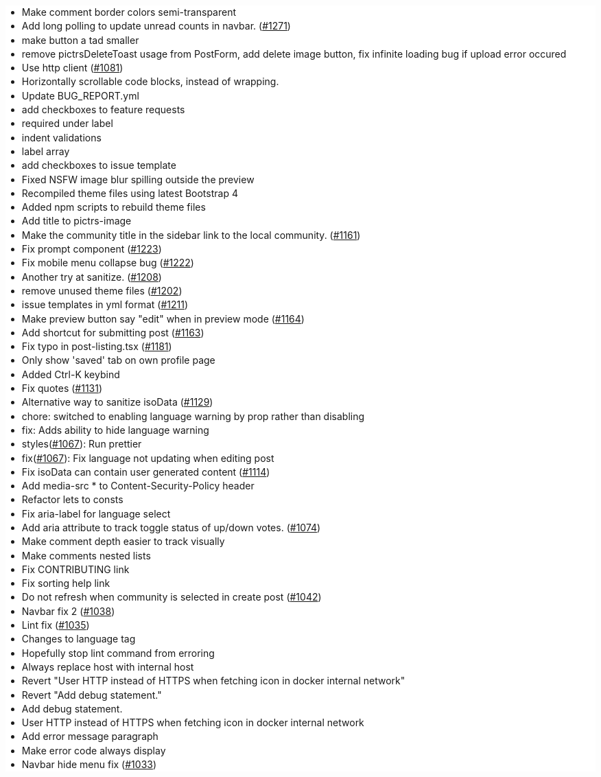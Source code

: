 - Make comment border colors semi-transparent
- Add long polling to update unread counts in navbar. ([#1271](https://github.com/LemmyNet/lemmy-ui/issues/1271))
- make button a tad smaller
- remove pictrsDeleteToast usage from PostForm, add delete image button, fix infinite loading bug if upload error occured
- Use http client ([#1081](https://github.com/LemmyNet/lemmy-ui/issues/1081))
- Horizontally scrollable code blocks, instead of wrapping.
- Update BUG_REPORT.yml
- add checkboxes to feature requests
- required under label
- indent validations
- label array
- add checkboxes to issue template
- Fixed NSFW image blur spilling outside the preview
- Recompiled theme files using latest Bootstrap 4
- Added npm scripts to rebuild theme files
- Add title to pictrs-image
- Make the community title in the sidebar link to the local community. ([#1161](https://github.com/LemmyNet/lemmy-ui/issues/1161))
- Fix prompt component ([#1223](https://github.com/LemmyNet/lemmy-ui/issues/1223))
- Fix mobile menu collapse bug ([#1222](https://github.com/LemmyNet/lemmy-ui/issues/1222))
- Another try at sanitize. ([#1208](https://github.com/LemmyNet/lemmy-ui/issues/1208))
- remove unused theme files ([#1202](https://github.com/LemmyNet/lemmy-ui/issues/1202))
- issue templates in yml format ([#1211](https://github.com/LemmyNet/lemmy-ui/issues/1211))
- Make preview button say "edit" when in preview mode ([#1164](https://github.com/LemmyNet/lemmy-ui/issues/1164))
- Add shortcut for submitting post ([#1163](https://github.com/LemmyNet/lemmy-ui/issues/1163))
- Fix typo in post-listing.tsx ([#1181](https://github.com/LemmyNet/lemmy-ui/issues/1181))
- Only show 'saved' tab on own profile page
- Added Ctrl-K keybind
- Fix quotes ([#1131](https://github.com/LemmyNet/lemmy-ui/issues/1131))
- Alternative way to sanitize isoData ([#1129](https://github.com/LemmyNet/lemmy-ui/issues/1129))
- chore: switched to enabling language warning by prop rather than disabling
- fix: Adds ability to hide language warning
- styles([#1067](https://github.com/LemmyNet/lemmy-ui/issues/1067)): Run prettier
- fix([#1067](https://github.com/LemmyNet/lemmy-ui/issues/1067)): Fix language not updating when editing post
- Fix isoData can contain user generated content ([#1114](https://github.com/LemmyNet/lemmy-ui/issues/1114))
- Add media-src \* to Content-Security-Policy header
- Refactor lets to consts
- Fix aria-label for language select
- Add aria attribute to track toggle status of up/down votes. ([#1074](https://github.com/LemmyNet/lemmy-ui/issues/1074))
- Make comment depth easier to track visually
- Make comments nested lists
- Fix CONTRIBUTING link
- Fix sorting help link
- Do not refresh when community is selected in create post ([#1042](https://github.com/LemmyNet/lemmy-ui/issues/1042))
- Navbar fix 2 ([#1038](https://github.com/LemmyNet/lemmy-ui/issues/1038))
- Lint fix ([#1035](https://github.com/LemmyNet/lemmy-ui/issues/1035))
- Changes to language tag
- Hopefully stop lint command from erroring
- Always replace host with internal host
- Revert "User HTTP instead of HTTPS when fetching icon in docker internal network"
- Revert "Add debug statement."
- Add debug statement.
- User HTTP instead of HTTPS when fetching icon in docker internal network
- Add error message paragraph
- Make error code always display
- Navbar hide menu fix ([#1033](https://github.com/LemmyNet/lemmy-ui/issues/1033))